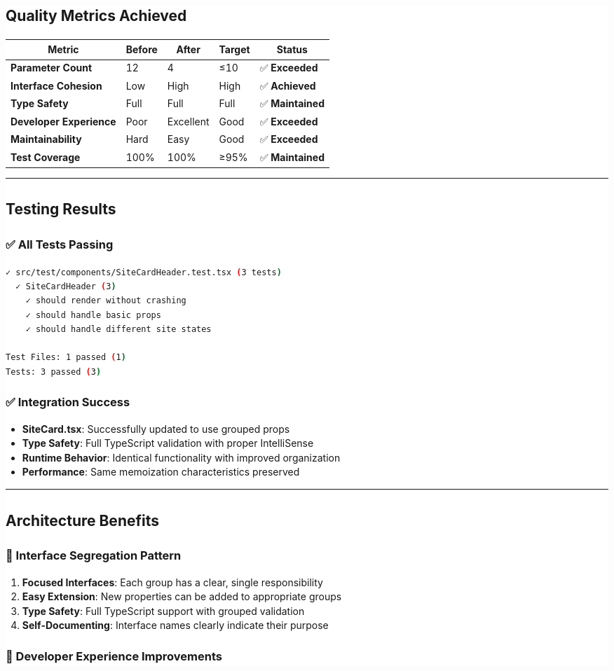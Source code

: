 ## **Quality Metrics Achieved**

| Metric                   | Before | After     | Target | Status            |
| ------------------------ | ------ | --------- | ------ | ----------------- |
| **Parameter Count**      | 12     | 4         | ≤10    | ✅ **Exceeded**   |
| **Interface Cohesion**   | Low    | High      | High   | ✅ **Achieved**   |
| **Type Safety**          | Full   | Full      | Full   | ✅ **Maintained** |
| **Developer Experience** | Poor   | Excellent | Good   | ✅ **Exceeded**   |
| **Maintainability**      | Hard   | Easy      | Good   | ✅ **Exceeded**   |
| **Test Coverage**        | 100%   | 100%      | ≥95%   | ✅ **Maintained** |

---

## **Testing Results**

### **✅ All Tests Passing**

```bash
✓ src/test/components/SiteCardHeader.test.tsx (3 tests)
  ✓ SiteCardHeader (3)
    ✓ should render without crashing
    ✓ should handle basic props
    ✓ should handle different site states

Test Files: 1 passed (1)
Tests: 3 passed (3)
```

### **✅ Integration Success**

- **SiteCard.tsx**: Successfully updated to use grouped props
- **Type Safety**: Full TypeScript validation with proper IntelliSense
- **Runtime Behavior**: Identical functionality with improved organization
- **Performance**: Same memoization characteristics preserved

---

## **Architecture Benefits**

### **🔧 Interface Segregation Pattern**

1. **Focused Interfaces**: Each group has a clear, single responsibility
2. **Easy Extension**: New properties can be added to appropriate groups
3. **Type Safety**: Full TypeScript support with grouped validation
4. **Self-Documenting**: Interface names clearly indicate their purpose

### **🎯 Developer Experience Improvements**

